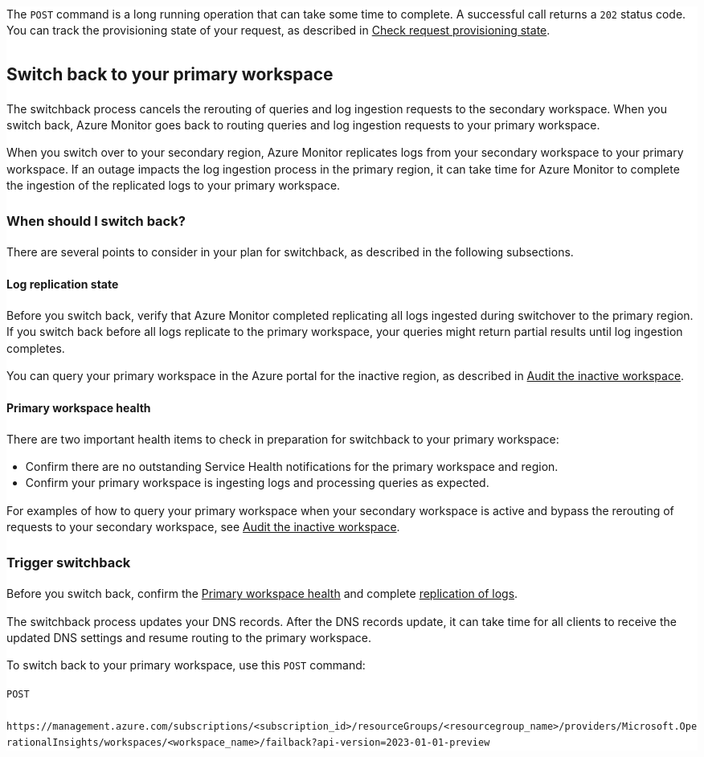 The `POST` command is a long running operation that can take some time to complete. A successful call returns a `202` status code. You can track the provisioning state of your request, as described in [Check request provisioning state](#check-request-provisioning-state).

## Switch back to your primary workspace

The switchback process cancels the rerouting of queries and log ingestion requests to the secondary workspace. When you switch back, Azure Monitor goes back to routing queries and log ingestion requests to your primary workspace. 

When you switch over to your secondary region, Azure Monitor replicates logs from your secondary workspace to your primary workspace. If an outage impacts the log ingestion process in the primary region, it can take time for Azure Monitor to complete the ingestion of the replicated logs to your primary workspace.

### When should I switch back?

There are several points to consider in your plan for switchback, as described in the following subsections.

#### Log replication state

Before you switch back, verify that Azure Monitor completed replicating all logs ingested during switchover to the primary region. If you switch back before all logs replicate to the primary workspace, your queries might return partial results until log ingestion completes.

You can query your primary workspace in the Azure portal for the inactive region, as described in [Audit the inactive workspace](#audit-the-inactive-workspace).

#### Primary workspace health

There are two important health items to check in preparation for switchback to your primary workspace:

- Confirm there are no outstanding Service Health notifications for the primary workspace and region.
- Confirm your primary workspace is ingesting logs and processing queries as expected.

For examples of how to query your primary workspace when your secondary workspace is active and bypass the rerouting of requests to your secondary workspace, see [Audit the inactive workspace](#audit-the-inactive-workspace).

### Trigger switchback

Before you switch back, confirm the [Primary workspace health](#primary-workspace-health) and complete [replication of logs](#log-replication-state). 

The switchback process updates your DNS records. After the DNS records update, it can take time for all clients to receive the updated DNS settings and resume routing to the primary workspace.

To switch back to your primary workspace, use this `POST` command:

```http
POST

https://management.azure.com/subscriptions/<subscription_id>/resourceGroups/<resourcegroup_name>/providers/Microsoft.OperationalInsights/workspaces/<workspace_name>/failback?api-version=2023-01-01-preview
```
